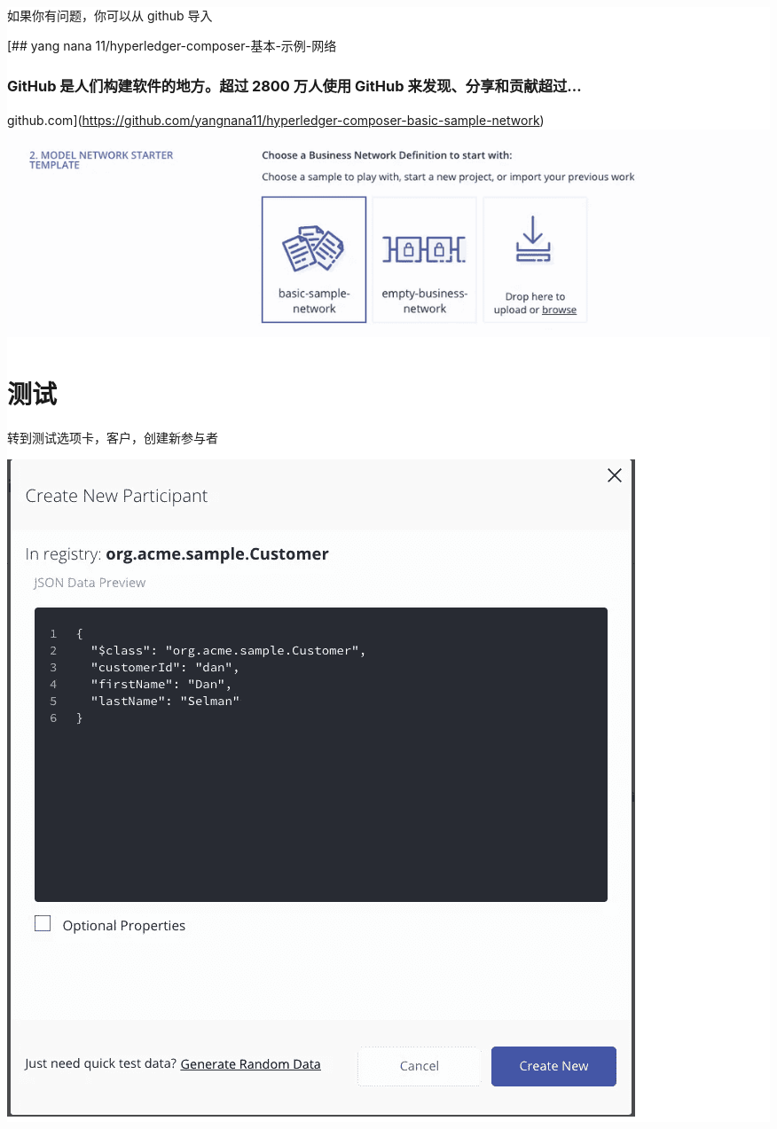 如果你有问题，你可以从 github 导入

[](https://github.com/yangnana11/hyperledger-composer-basic-sample-network) [## yang nana 11/hyperledger-composer-基本-示例-网络

### GitHub 是人们构建软件的地方。超过 2800 万人使用 GitHub 来发现、分享和贡献超过…

github.com](https://github.com/yangnana11/hyperledger-composer-basic-sample-network) ![](img/5573b688263bbf06d5c6d32400412249.png)

# 测试

转到测试选项卡，客户，创建新参与者

![](img/9fd661601368e2e3b1d2c02c0daff251.png)
